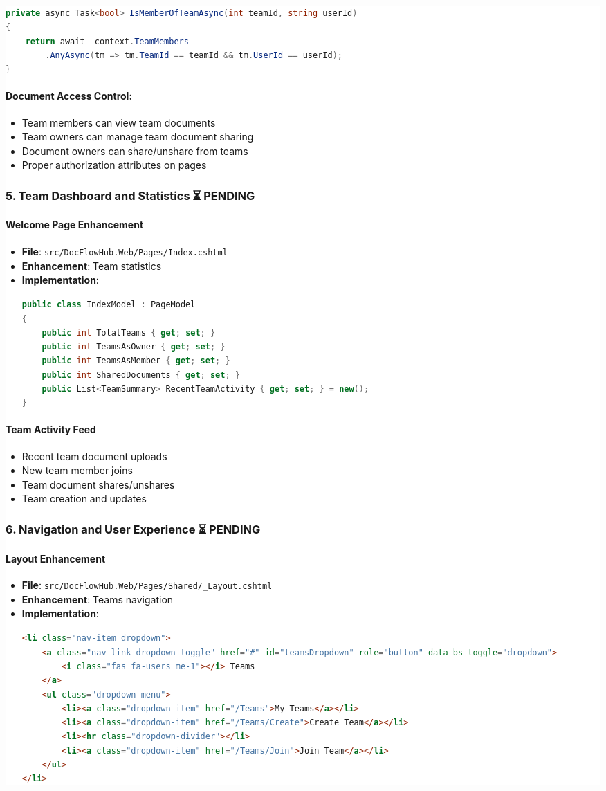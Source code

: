 ```csharp
private async Task<bool> IsMemberOfTeamAsync(int teamId, string userId)
{
    return await _context.TeamMembers
        .AnyAsync(tm => tm.TeamId == teamId && tm.UserId == userId);
}
```

#### Document Access Control:
- Team members can view team documents
- Team owners can manage team document sharing
- Document owners can share/unshare from teams
- Proper authorization attributes on pages

### 5. Team Dashboard and Statistics ⏳ PENDING

#### Welcome Page Enhancement
- **File**: `src/DocFlowHub.Web/Pages/Index.cshtml`
- **Enhancement**: Team statistics
- **Implementation**:
  ```csharp
  public class IndexModel : PageModel
  {
      public int TotalTeams { get; set; }
      public int TeamsAsOwner { get; set; }
      public int TeamsAsMember { get; set; }
      public int SharedDocuments { get; set; }
      public List<TeamSummary> RecentTeamActivity { get; set; } = new();
  }
  ```

#### Team Activity Feed
- Recent team document uploads
- New team member joins
- Team document shares/unshares
- Team creation and updates

### 6. Navigation and User Experience ⏳ PENDING

#### Layout Enhancement
- **File**: `src/DocFlowHub.Web/Pages/Shared/_Layout.cshtml`
- **Enhancement**: Teams navigation
- **Implementation**:
  ```html
  <li class="nav-item dropdown">
      <a class="nav-link dropdown-toggle" href="#" id="teamsDropdown" role="button" data-bs-toggle="dropdown">
          <i class="fas fa-users me-1"></i> Teams
      </a>
      <ul class="dropdown-menu">
          <li><a class="dropdown-item" href="/Teams">My Teams</a></li>
          <li><a class="dropdown-item" href="/Teams/Create">Create Team</a></li>
          <li><hr class="dropdown-divider"></li>
          <li><a class="dropdown-item" href="/Teams/Join">Join Team</a></li>
      </ul>
  </li>
  ```
